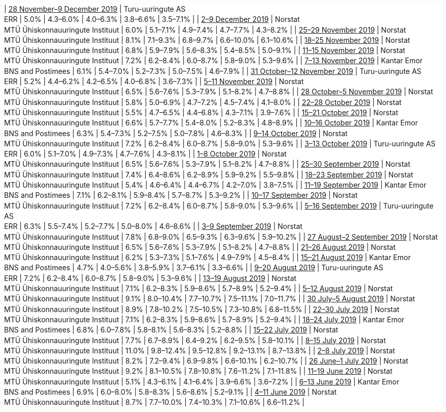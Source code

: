 | [28 November–9 December 2019](2019-12-09-Turu-uuringuteAS.html) | Turu-uuringute AS <br> ERR | 5.0% | 4.3–6.0% | 4.0–6.3% | 3.8–6.6% | 3.5–7.1% |
| [2–9 December 2019](2019-12-09-Norstat.html) | Norstat <br> MTÜ Ühiskonnauuringute Instituut | 6.0% | 5.1–7.1% | 4.9–7.4% | 4.7–7.7% | 4.3–8.2% |
| [25–29 November 2019](2019-11-29-Norstat.html) | Norstat <br> MTÜ Ühiskonnauuringute Instituut | 8.1% | 7.1–9.3% | 6.8–9.7% | 6.6–10.0% | 6.1–10.6% |
| [18–25 November 2019](2019-11-25-Norstat.html) | Norstat <br> MTÜ Ühiskonnauuringute Instituut | 6.8% | 5.9–7.9% | 5.6–8.3% | 5.4–8.5% | 5.0–9.1% |
| [11–15 November 2019](2019-11-15-Norstat.html) | Norstat <br> MTÜ Ühiskonnauuringute Instituut | 7.2% | 6.2–8.4% | 6.0–8.7% | 5.8–9.0% | 5.3–9.6% |
| [7–13 November 2019](2019-11-13-KantarEmor.html) | Kantar Emor <br> BNS and Postimees | 6.1% | 5.4–7.0% | 5.2–7.3% | 5.0–7.5% | 4.6–7.9% |
| [31 October–12 November 2019](2019-11-12-Turu-uuringuteAS.html) | Turu-uuringute AS <br> ERR | 5.2% | 4.4–6.2% | 4.2–6.5% | 4.0–6.8% | 3.6–7.3% |
| [5–11 November 2019](2019-11-11-Norstat.html) | Norstat <br> MTÜ Ühiskonnauuringute Instituut | 6.5% | 5.6–7.6% | 5.3–7.9% | 5.1–8.2% | 4.7–8.8% |
| [28 October–5 November 2019](2019-11-05-Norstat.html) | Norstat <br> MTÜ Ühiskonnauuringute Instituut | 5.8% | 5.0–6.9% | 4.7–7.2% | 4.5–7.4% | 4.1–8.0% |
| [22–28 October 2019](2019-10-28-Norstat.html) | Norstat <br> MTÜ Ühiskonnauuringute Instituut | 5.5% | 4.7–6.5% | 4.4–6.8% | 4.3–7.1% | 3.9–7.6% |
| [15–21 October 2019](2019-10-21-Norstat.html) | Norstat <br> MTÜ Ühiskonnauuringute Instituut | 6.6% | 5.7–7.7% | 5.4–8.0% | 5.2–8.3% | 4.8–8.9% |
| [10–16 October 2019](2019-10-16-KantarEmor.html) | Kantar Emor <br> BNS and Postimees | 6.3% | 5.4–7.3% | 5.2–7.5% | 5.0–7.8% | 4.6–8.3% |
| [9–14 October 2019](2019-10-14-Norstat.html) | Norstat <br> MTÜ Ühiskonnauuringute Instituut | 7.2% | 6.2–8.4% | 6.0–8.7% | 5.8–9.0% | 5.3–9.6% |
| [3–13 October 2019](2019-10-13-Turu-uuringuteAS.html) | Turu-uuringute AS <br> ERR | 6.0% | 5.1–7.0% | 4.9–7.3% | 4.7–7.6% | 4.3–8.1% |
| [1–8 October 2019](2019-10-08-Norstat.html) | Norstat <br> MTÜ Ühiskonnauuringute Instituut | 6.5% | 5.6–7.6% | 5.3–7.9% | 5.1–8.2% | 4.7–8.8% |
| [25–30 September 2019](2019-09-30-Norstat.html) | Norstat <br> MTÜ Ühiskonnauuringute Instituut | 7.4% | 6.4–8.6% | 6.2–8.9% | 5.9–9.2% | 5.5–9.8% |
| [18–23 September 2019](2019-09-23-Norstat.html) | Norstat <br> MTÜ Ühiskonnauuringute Instituut | 5.4% | 4.6–6.4% | 4.4–6.7% | 4.2–7.0% | 3.8–7.5% |
| [11–19 September 2019](2019-09-19-KantarEmor.html) | Kantar Emor <br> BNS and Postimees | 7.1% | 6.2–8.1% | 5.9–8.4% | 5.7–8.7% | 5.3–9.2% |
| [10–17 September 2019](2019-09-17-Norstat.html) | Norstat <br> MTÜ Ühiskonnauuringute Instituut | 7.2% | 6.2–8.4% | 6.0–8.7% | 5.8–9.0% | 5.3–9.6% |
| [5–16 September 2019](2019-09-16-Turu-uuringuteAS.html) | Turu-uuringute AS <br> ERR | 6.3% | 5.5–7.4% | 5.2–7.7% | 5.0–8.0% | 4.6–8.6% |
| [3–9 September 2019](2019-09-09-Norstat.html) | Norstat <br> MTÜ Ühiskonnauuringute Instituut | 7.8% | 6.8–9.0% | 6.5–9.3% | 6.3–9.6% | 5.9–10.2% |
| [27 August–2 September 2019](2019-09-02-Norstat.html) | Norstat <br> MTÜ Ühiskonnauuringute Instituut | 6.5% | 5.6–7.6% | 5.3–7.9% | 5.1–8.2% | 4.7–8.8% |
| [21–26 August 2019](2019-08-26-Norstat.html) | Norstat <br> MTÜ Ühiskonnauuringute Instituut | 6.2% | 5.3–7.3% | 5.1–7.6% | 4.9–7.9% | 4.5–8.4% |
| [15–21 August 2019](2019-08-21-KantarEmor.html) | Kantar Emor <br> BNS and Postimees | 4.7% | 4.0–5.6% | 3.8–5.9% | 3.7–6.1% | 3.3–6.6% |
| [9–20 August 2019](2019-08-20-Turu-uuringuteAS.html) | Turu-uuringute AS <br> ERR | 7.2% | 6.2–8.4% | 6.0–8.7% | 5.8–9.0% | 5.3–9.6% |
| [13–19 August 2019](2019-08-19-Norstat.html) | Norstat <br> MTÜ Ühiskonnauuringute Instituut | 7.1% | 6.2–8.3% | 5.9–8.6% | 5.7–8.9% | 5.2–9.4% |
| [5–12 August 2019](2019-08-12-Norstat.html) | Norstat <br> MTÜ Ühiskonnauuringute Instituut | 9.1% | 8.0–10.4% | 7.7–10.7% | 7.5–11.1% | 7.0–11.7% |
| [30 July–5 August 2019](2019-08-05-Norstat.html) | Norstat <br> MTÜ Ühiskonnauuringute Instituut | 8.9% | 7.8–10.2% | 7.5–10.5% | 7.3–10.8% | 6.8–11.5% |
| [22–30 July 2019](2019-07-30-Norstat.html) | Norstat <br> MTÜ Ühiskonnauuringute Instituut | 7.1% | 6.2–8.3% | 5.9–8.6% | 5.7–8.9% | 5.2–9.4% |
| [18–24 July 2019](2019-07-24-KantarEmor.html) | Kantar Emor <br> BNS and Postimees | 6.8% | 6.0–7.8% | 5.8–8.1% | 5.6–8.3% | 5.2–8.8% |
| [15–22 July 2019](2019-07-22-Norstat.html) | Norstat <br> MTÜ Ühiskonnauuringute Instituut | 7.7% | 6.7–8.9% | 6.4–9.2% | 6.2–9.5% | 5.8–10.1% |
| [8–15 July 2019](2019-07-15-Norstat.html) | Norstat <br> MTÜ Ühiskonnauuringute Instituut | 11.0% | 9.8–12.4% | 9.5–12.8% | 9.2–13.1% | 8.7–13.8% |
| [2–8 July 2019](2019-07-08-Norstat.html) | Norstat <br> MTÜ Ühiskonnauuringute Instituut | 8.2% | 7.2–9.4% | 6.9–9.8% | 6.6–10.1% | 6.2–10.7% |
| [26 June–1 July 2019](2019-07-01-Norstat.html) | Norstat <br> MTÜ Ühiskonnauuringute Instituut | 9.2% | 8.1–10.5% | 7.8–10.8% | 7.6–11.2% | 7.1–11.8% |
| [11–19 June 2019](2019-06-19-Norstat.html) | Norstat <br> MTÜ Ühiskonnauuringute Instituut | 5.1% | 4.3–6.1% | 4.1–6.4% | 3.9–6.6% | 3.6–7.2% |
| [6–13 June 2019](2019-06-13-KantarEmor.html) | Kantar Emor <br> BNS and Postimees | 6.9% | 6.0–8.0% | 5.8–8.3% | 5.6–8.6% | 5.2–9.1% |
| [4–11 June 2019](2019-06-11-Norstat.html) | Norstat <br> MTÜ Ühiskonnauuringute Instituut | 8.7% | 7.7–10.0% | 7.4–10.3% | 7.1–10.6% | 6.6–11.2% |